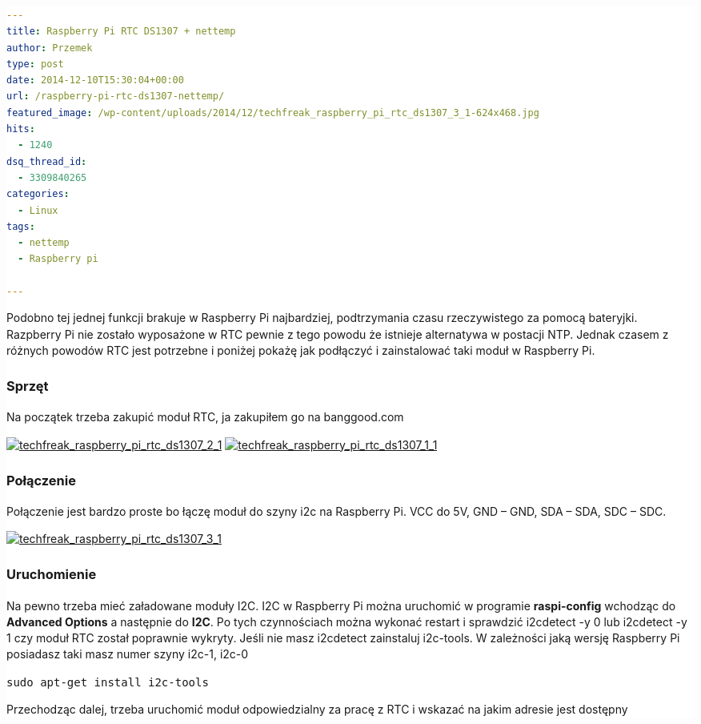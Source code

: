 ```yaml
---
title: Raspberry Pi RTC DS1307 + nettemp
author: Przemek
type: post
date: 2014-12-10T15:30:04+00:00
url: /raspberry-pi-rtc-ds1307-nettemp/
featured_image: /wp-content/uploads/2014/12/techfreak_raspberry_pi_rtc_ds1307_3_1-624x468.jpg
hits:
  - 1240
dsq_thread_id:
  - 3309840265
categories:
  - Linux
tags:
  - nettemp
  - Raspberry pi

---
```

Podobno tej jednej funkcji brakuje w Raspberry Pi najbardziej, podtrzymania czasu rzeczywistego za pomocą bateryjki. Razpberry Pi nie zostało wyposażone w RTC pewnie z tego powodu że istnieje alternatywa w postacji NTP. Jednak czasem z różnych powodów RTC jest potrzebne i poniżej pokażę jak podłączyć i zainstalować taki moduł w Raspberry Pi.



### Sprzęt

Na początek trzeba zakupić moduł RTC, ja zakupiłem go na banggood.com

<a href="http://techfreak.pl/raspberry-pi-rtc-ds1307-nettemp/techfreak_raspberry_pi_rtc_ds1307_2_1/" rel="attachment wp-att-8324"><img class="aligncenter size-full wp-image-8324" src="http://techfreak.pl/wp-content/uploads/2014/12/techfreak_raspberry_pi_rtc_ds1307_2_1.jpg" alt="techfreak_raspberry_pi_rtc_ds1307_2_1" width="1000" height="500" /></a> <a href="http://techfreak.pl/raspberry-pi-rtc-ds1307-nettemp/techfreak_raspberry_pi_rtc_ds1307_1_1/" rel="attachment wp-att-8325"><img class="aligncenter size-full wp-image-8325" src="http://techfreak.pl/wp-content/uploads/2014/12/techfreak_raspberry_pi_rtc_ds1307_1_1.jpg" alt="techfreak_raspberry_pi_rtc_ds1307_1_1" width="1000" height="500" /></a>

### Połączenie

Połączenie jest bardzo proste bo łączę moduł do szyny i2c na Raspberry Pi. VCC do 5V, GND &#8211; GND, SDA &#8211; SDA, SDC &#8211; SDC.

<a href="http://techfreak.pl/raspberry-pi-rtc-ds1307-nettemp/techfreak_raspberry_pi_rtc_ds1307_3_1/" rel="attachment wp-att-8323"><img class="aligncenter size-full wp-image-8323" src="http://techfreak.pl/wp-content/uploads/2014/12/techfreak_raspberry_pi_rtc_ds1307_3_1.jpg" alt="techfreak_raspberry_pi_rtc_ds1307_3_1" width="1000" height="500" /></a>

### Uruchomienie

Na pewno trzeba mieć załadowane moduły I2C. I2C w Raspberry Pi można uruchomić w programie **raspi-config** wchodząc do **Advanced Options** a następnie do **I2C**. Po tych czynnościach można wykonać restart i sprawdzić i2cdetect -y 0 lub i2cdetect -y 1 czy moduł RTC został poprawnie wykryty. Jeśli nie masz i2cdetect zainstaluj i2c-tools. W zależności jaką wersję Raspberry Pi posiadasz taki masz numer szyny i2c-1, i2c-0

<pre>sudo apt-get install i2c-tools</pre>

Przechodząc dalej, trzeba uruchomić moduł odpowiedzialny za pracę z RTC i wskazać na jakim adresie jest dostępny
